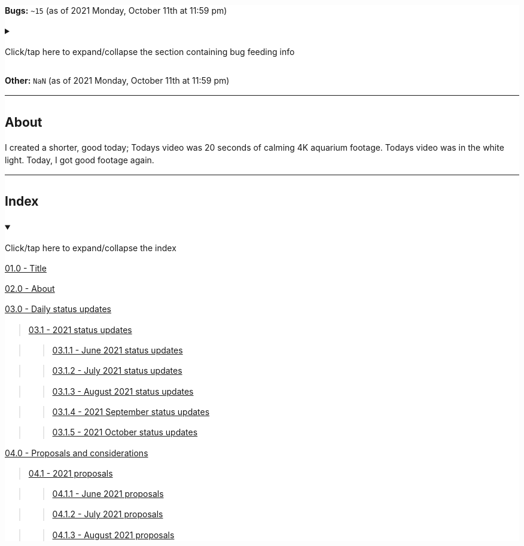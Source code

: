 **Bugs:** `~15` (as of 2021 Monday, October 11th at 11:59 pm)

<details><summary><p>Click/tap here to expand/collapse the section containing bug feeding info</p></summary></details>

**Other:** `NaN` (as of 2021 Monday, October 11th at 11:59 pm)

</details>

***

## About

I created a shorter, good today; Todays video was 20 seconds of calming 4K aquarium footage.  Todays video was in the white light. Today, I got good footage again. 



***

## Index

<details open><summary><p>Click/tap here to expand/collapse the index</p></summary>

[01.0 - Title](#Top)

[02.0 - About](#About)

[03.0 - Daily status updates](#Daily-status-updates)

> [03.1 - 2021 status updates](#2021-status-updates)

> > [03.1.1 - June 2021 status updates](#June-2021-status-updates)

> > [03.1.2 - July 2021 status updates](#July-2021-status-updates)

> > [03.1.3 - August 2021 status updates](#August-2021-status-updates)

> > [03.1.4 - 2021 September status updates](#2021-September-status-updates)

> > [03.1.5 - 2021 October status updates](#2021-October-status-updates)

[04.0 - Proposals and considerations](#Proposals-and-considerations)

> [04.1 - 2021 proposals](#2021-proposals)

> > [04.1.1 - June 2021 proposals](#June-2021-proposals)

> > [04.1.2 - July 2021 proposals](#July-2021-proposals)

> > [04.1.3 - August 2021 proposals](#August-2021-proposals)
